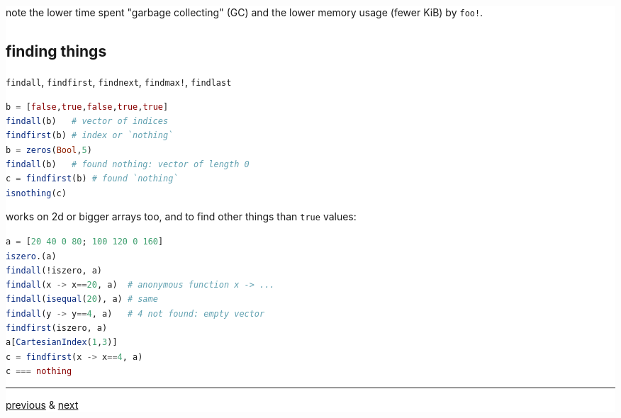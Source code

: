 note the lower time spent "garbage collecting" (GC)
and the lower memory usage (fewer KiB) by `foo!`.

## finding things

`findall`, `findfirst`, `findnext`, `findmax!`, `findlast`

```julia
b = [false,true,false,true,true]
findall(b)   # vector of indices
findfirst(b) # index or `nothing`
b = zeros(Bool,5)
findall(b)   # found nothing: vector of length 0
c = findfirst(b) # found `nothing`
isnothing(c)
```

works on 2d or bigger arrays too,
and to find other things than `true` values:

```julia
a = [20 40 0 80; 100 120 0 160]
iszero.(a)
findall(!iszero, a)
findall(x -> x==20, a)  # anonymous function x -> ...
findall(isequal(20), a) # same
findall(y -> y==4, a)   # 4 not found: empty vector
findfirst(iszero, a)
a[CartesianIndex(1,3)]
c = findfirst(x -> x==4, a)
c === nothing
```



---
[previous](notes1206-juliapackages.html) &
[next](notes1205.html)

